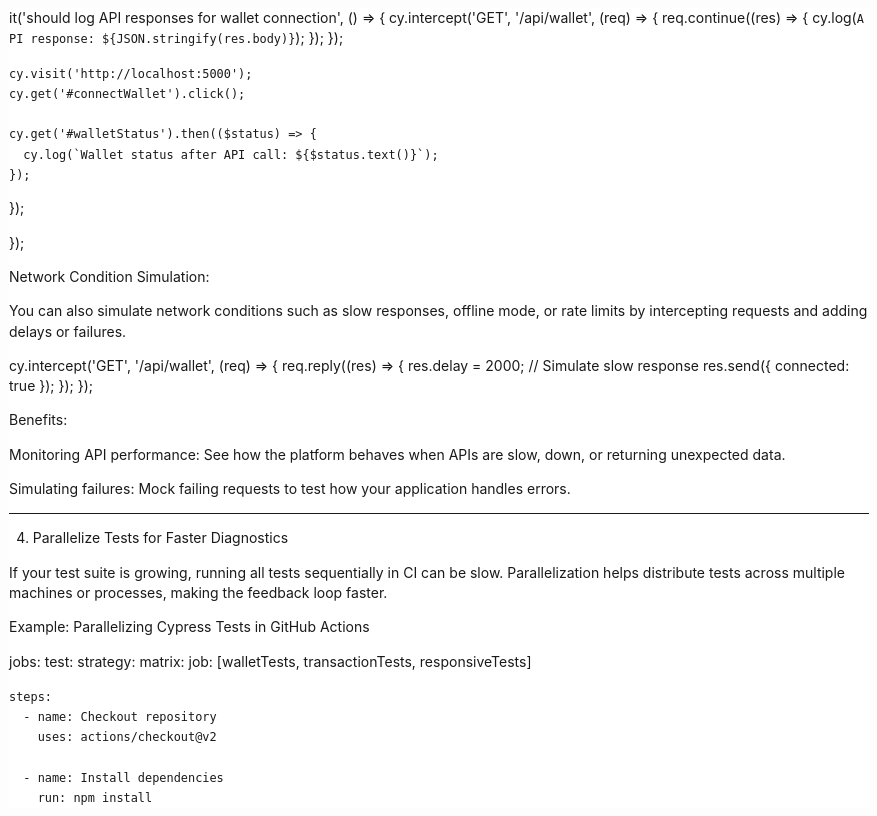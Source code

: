   it('should log API responses for wallet connection', () => {
    cy.intercept('GET', '/api/wallet', (req) => {
      req.continue((res) => {
        cy.log(`API response: ${JSON.stringify(res.body)}`);
      });
    });

    cy.visit('http://localhost:5000');
    cy.get('#connectWallet').click();

    cy.get('#walletStatus').then(($status) => {
      cy.log(`Wallet status after API call: ${$status.text()}`);
    });
  });

});

Network Condition Simulation:

You can also simulate network conditions such as slow responses, offline mode, or rate limits by intercepting requests and adding delays or failures.

cy.intercept('GET', '/api/wallet', (req) => {
  req.reply((res) => {
    res.delay = 2000;  // Simulate slow response
    res.send({ connected: true });
  });
});

Benefits:

Monitoring API performance: See how the platform behaves when APIs are slow, down, or returning unexpected data.

Simulating failures: Mock failing requests to test how your application handles errors.



---

4. Parallelize Tests for Faster Diagnostics

If your test suite is growing, running all tests sequentially in CI can be slow. Parallelization helps distribute tests across multiple machines or processes, making the feedback loop faster.

Example: Parallelizing Cypress Tests in GitHub Actions

jobs:
  test:
    strategy:
      matrix:
        job: [walletTests, transactionTests, responsiveTests]

    steps:
      - name: Checkout repository
        uses: actions/checkout@v2

      - name: Install dependencies
        run: npm install
